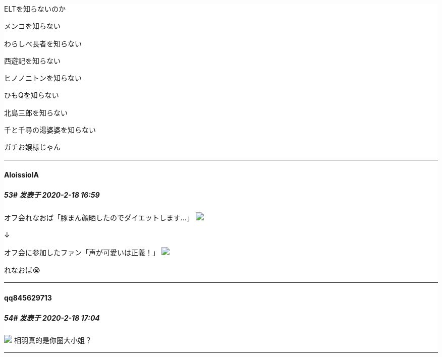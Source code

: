 ELTを知らないのか 

メンコを知らない 

わらしべ長者を知らない 

西遊記を知らない 

ヒノノニトンを知らない 

ひもQを知らない 

北島三郎を知らない 

千と千尋の湯婆婆を知らない


ガチお嬢様じゃん







*****

####  AloissiolA  
##### 53#       发表于 2020-2-18 16:59




オフ会れなおば「豚まん顔晒したのでダイエットします…」 
<img src="https://i.imgur.com/vAqDaGp.jpg" referrerpolicy="no-referrer"> 

↓ 

オフ会に参加したファン「声が可愛いは正義！」 
<img src="https://i.imgur.com/oEYyK5y.jpg" referrerpolicy="no-referrer"> 


れなおば😭







*****

####  qq845629713  
##### 54#       发表于 2020-2-18 17:04



<img src="https://static.saraba1st.com/image/smiley/face2017/112.png" referrerpolicy="no-referrer"> 相羽真的是你圈大小姐？







*****
